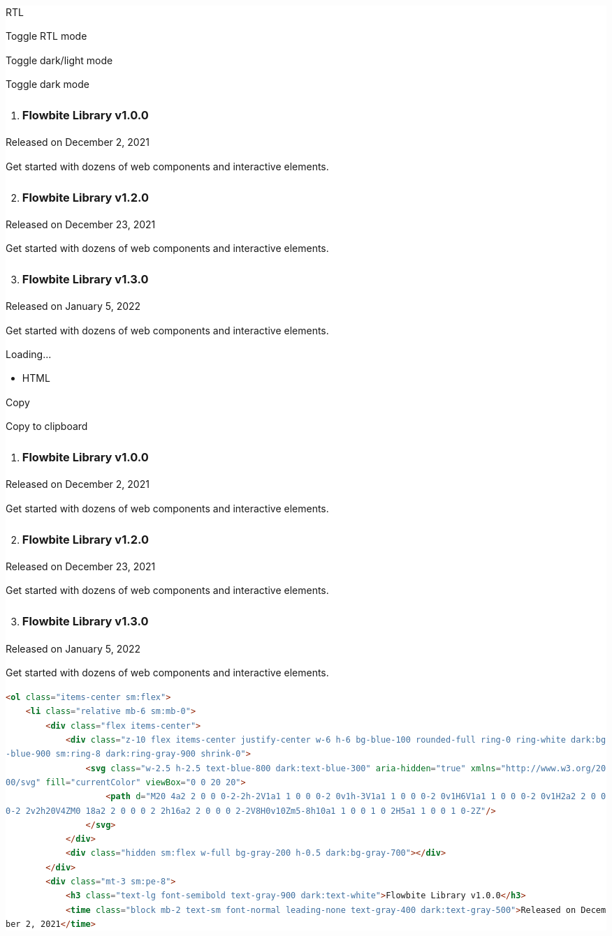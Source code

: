 
RTL


Toggle RTL mode

Toggle dark/light mode

Toggle dark mode

1. ### Flowbite Library v1.0.0

Released on December 2, 2021

Get started with dozens of web components and interactive elements.

2. ### Flowbite Library v1.2.0

Released on December 23, 2021

Get started with dozens of web components and interactive elements.

3. ### Flowbite Library v1.3.0

Released on January 5, 2022

Get started with dozens of web components and interactive elements.


Loading...

- HTML

Copy

Copy to clipboard


1. ### Flowbite Library v1.0.0

Released on December 2, 2021

Get started with dozens of web components and interactive elements.

2. ### Flowbite Library v1.2.0

Released on December 23, 2021

Get started with dozens of web components and interactive elements.

3. ### Flowbite Library v1.3.0

Released on January 5, 2022

Get started with dozens of web components and interactive elements.


``` html
<ol class="items-center sm:flex">
    <li class="relative mb-6 sm:mb-0">
        <div class="flex items-center">
            <div class="z-10 flex items-center justify-center w-6 h-6 bg-blue-100 rounded-full ring-0 ring-white dark:bg-blue-900 sm:ring-8 dark:ring-gray-900 shrink-0">
                <svg class="w-2.5 h-2.5 text-blue-800 dark:text-blue-300" aria-hidden="true" xmlns="http://www.w3.org/2000/svg" fill="currentColor" viewBox="0 0 20 20">
                    <path d="M20 4a2 2 0 0 0-2-2h-2V1a1 1 0 0 0-2 0v1h-3V1a1 1 0 0 0-2 0v1H6V1a1 1 0 0 0-2 0v1H2a2 2 0 0 0-2 2v2h20V4ZM0 18a2 2 0 0 0 2 2h16a2 2 0 0 0 2-2V8H0v10Zm5-8h10a1 1 0 0 1 0 2H5a1 1 0 0 1 0-2Z"/>
                </svg>
            </div>
            <div class="hidden sm:flex w-full bg-gray-200 h-0.5 dark:bg-gray-700"></div>
        </div>
        <div class="mt-3 sm:pe-8">
            <h3 class="text-lg font-semibold text-gray-900 dark:text-white">Flowbite Library v1.0.0</h3>
            <time class="block mb-2 text-sm font-normal leading-none text-gray-400 dark:text-gray-500">Released on December 2, 2021</time>
```